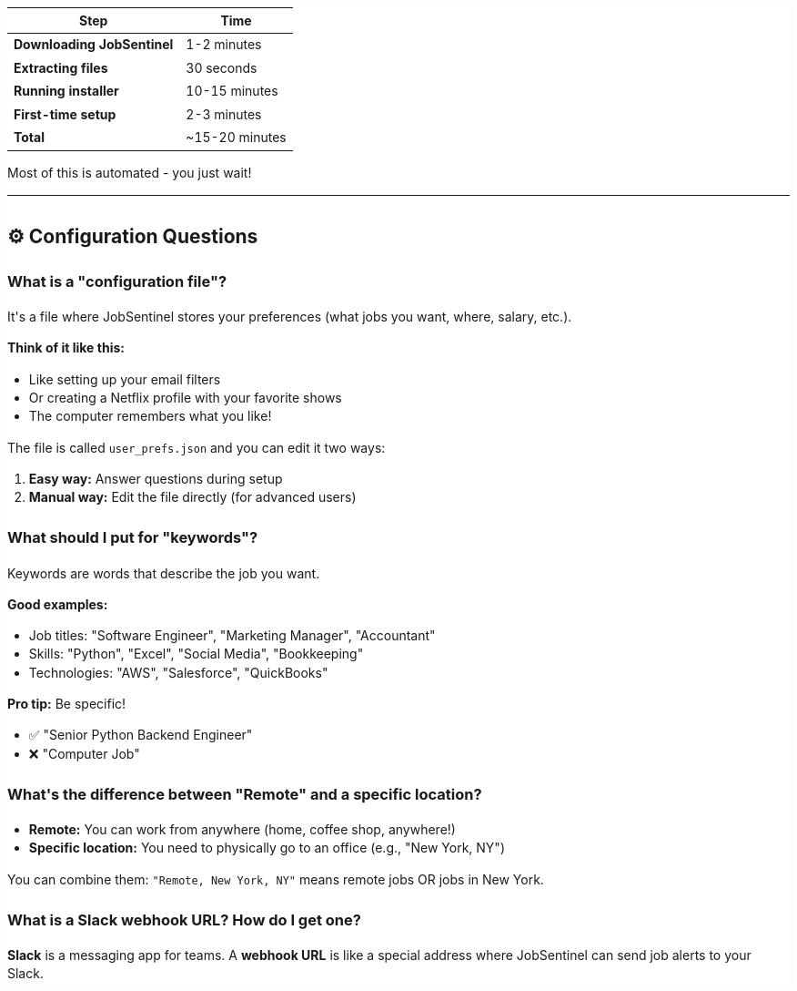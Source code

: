 | Step | Time |
|------|------|
| **Downloading JobSentinel** | 1-2 minutes |
| **Extracting files** | 30 seconds |
| **Running installer** | 10-15 minutes |
| **First-time setup** | 2-3 minutes |
| **Total** | ~15-20 minutes |

Most of this is automated - you just wait!

---

## ⚙️ Configuration Questions

### What is a "configuration file"?

It's a file where JobSentinel stores your preferences (what jobs you want, where, salary, etc.).

**Think of it like this:**
- Like setting up your email filters
- Or creating a Netflix profile with your favorite shows
- The computer remembers what you like!

The file is called `user_prefs.json` and you can edit it two ways:
1. **Easy way:** Answer questions during setup
2. **Manual way:** Edit the file directly (for advanced users)

### What should I put for "keywords"?

Keywords are words that describe the job you want.

**Good examples:**
- Job titles: "Software Engineer", "Marketing Manager", "Accountant"
- Skills: "Python", "Excel", "Social Media", "Bookkeeping"
- Technologies: "AWS", "Salesforce", "QuickBooks"

**Pro tip:** Be specific! 
- ✅ "Senior Python Backend Engineer"
- ❌ "Computer Job"

### What's the difference between "Remote" and a specific location?

- **Remote:** You can work from anywhere (home, coffee shop, anywhere!)
- **Specific location:** You need to physically go to an office (e.g., "New York, NY")

You can combine them: `"Remote, New York, NY"` means remote jobs OR jobs in New York.

### What is a Slack webhook URL? How do I get one?

**Slack** is a messaging app for teams. A **webhook URL** is like a special address where JobSentinel can send job alerts to your Slack.
